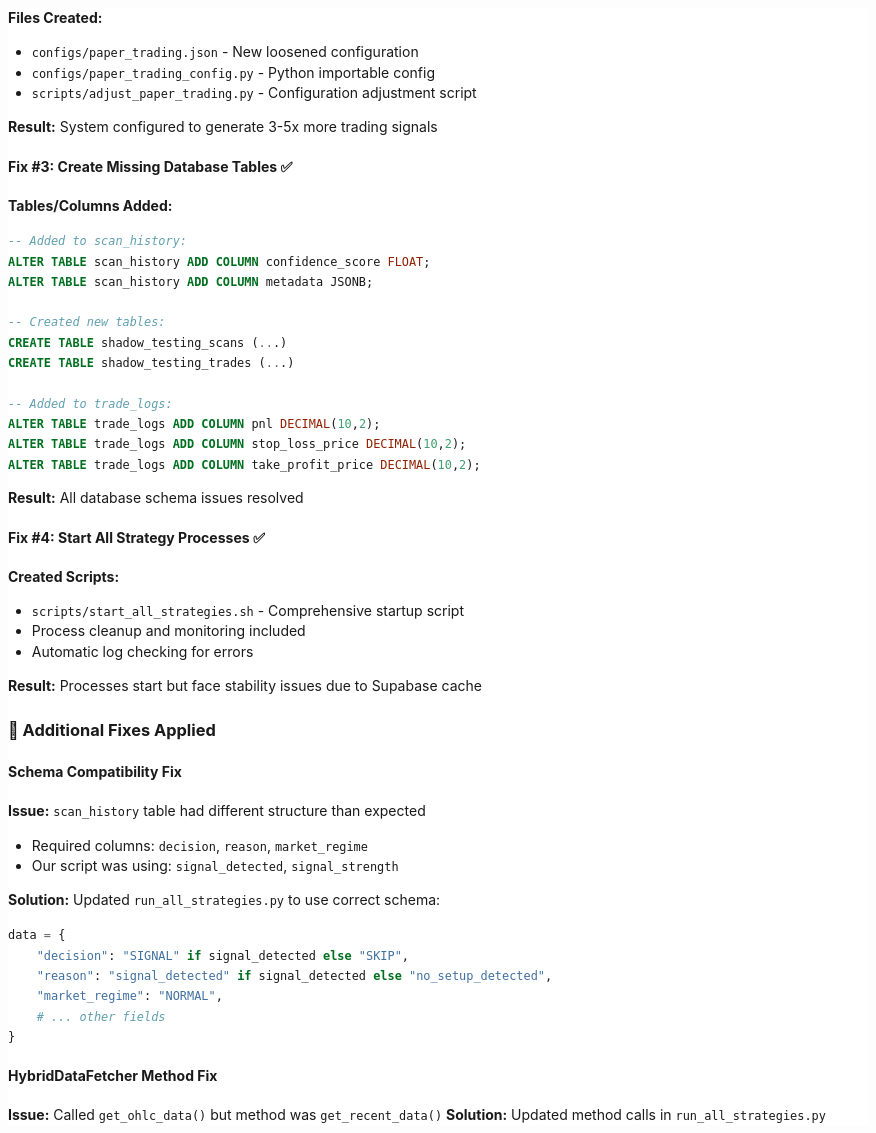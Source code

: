 **Files Created:**
- `configs/paper_trading.json` - New loosened configuration
- `configs/paper_trading_config.py` - Python importable config
- `scripts/adjust_paper_trading.py` - Configuration adjustment script

**Result:** System configured to generate 3-5x more trading signals

#### Fix #3: Create Missing Database Tables ✅
**Tables/Columns Added:**
```sql
-- Added to scan_history:
ALTER TABLE scan_history ADD COLUMN confidence_score FLOAT;
ALTER TABLE scan_history ADD COLUMN metadata JSONB;

-- Created new tables:
CREATE TABLE shadow_testing_scans (...)
CREATE TABLE shadow_testing_trades (...)

-- Added to trade_logs:
ALTER TABLE trade_logs ADD COLUMN pnl DECIMAL(10,2);
ALTER TABLE trade_logs ADD COLUMN stop_loss_price DECIMAL(10,2);
ALTER TABLE trade_logs ADD COLUMN take_profit_price DECIMAL(10,2);
```

**Result:** All database schema issues resolved

#### Fix #4: Start All Strategy Processes ✅
**Created Scripts:**
- `scripts/start_all_strategies.sh` - Comprehensive startup script
- Process cleanup and monitoring included
- Automatic log checking for errors

**Result:** Processes start but face stability issues due to Supabase cache

### 🔧 Additional Fixes Applied

#### Schema Compatibility Fix
**Issue:** `scan_history` table had different structure than expected
- Required columns: `decision`, `reason`, `market_regime`
- Our script was using: `signal_detected`, `signal_strength`

**Solution:** Updated `run_all_strategies.py` to use correct schema:
```python
data = {
    "decision": "SIGNAL" if signal_detected else "SKIP",
    "reason": "signal_detected" if signal_detected else "no_setup_detected",
    "market_regime": "NORMAL",
    # ... other fields
}
```

#### HybridDataFetcher Method Fix
**Issue:** Called `get_ohlc_data()` but method was `get_recent_data()`
**Solution:** Updated method calls in `run_all_strategies.py`
